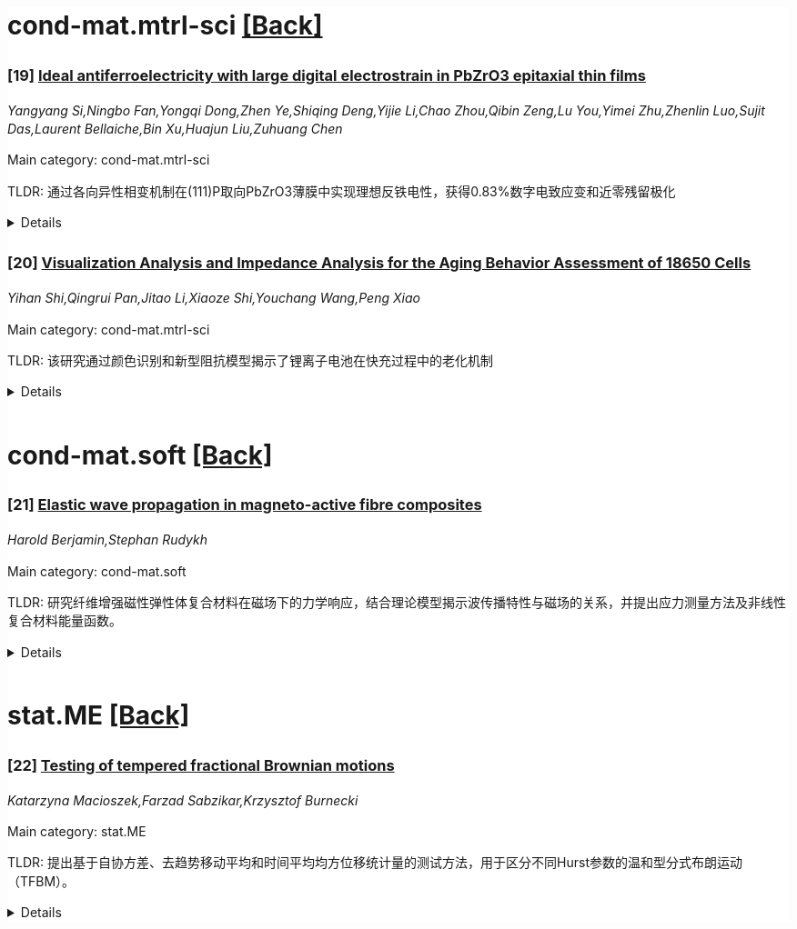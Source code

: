 # cond-mat.mtrl-sci [[Back]](#toc)

### [19] [Ideal antiferroelectricity with large digital electrostrain in PbZrO3 epitaxial thin films](https://arxiv.org/abs/2504.11724)
*Yangyang Si,Ningbo Fan,Yongqi Dong,Zhen Ye,Shiqing Deng,Yijie Li,Chao Zhou,Qibin Zeng,Lu You,Yimei Zhu,Zhenlin Luo,Sujit Das,Laurent Bellaiche,Bin Xu,Huajun Liu,Zuhuang Chen*

Main category: cond-mat.mtrl-sci

TLDR: 通过各向异性相变机制在(111)P取向PbZrO3薄膜中实现理想反铁电性，获得0.83%数字电致应变和近零残留极化


<details><summary>Details</summary></details>

### [20] [Visualization Analysis and Impedance Analysis for the Aging Behavior Assessment of 18650 Cells](https://arxiv.org/abs/2504.11861)
*Yihan Shi,Qingrui Pan,Jitao Li,Xiaoze Shi,Youchang Wang,Peng Xiao*

Main category: cond-mat.mtrl-sci

TLDR: 该研究通过颜色识别和新型阻抗模型揭示了锂离子电池在快充过程中的老化机制


<details><summary>Details</summary></details>

<div id='cond-mat.soft'></div>

# cond-mat.soft [[Back]](#toc)

### [21] [Elastic wave propagation in magneto-active fibre composites](https://arxiv.org/abs/2504.12176)
*Harold Berjamin,Stephan Rudykh*

Main category: cond-mat.soft

TLDR: 研究纤维增强磁性弹性体复合材料在磁场下的力学响应，结合理论模型揭示波传播特性与磁场的关系，并提出应力测量方法及非线性复合材料能量函数。


<details><summary>Details</summary></details>

<div id='stat.ME'></div>

# stat.ME [[Back]](#toc)

### [22] [Testing of tempered fractional Brownian motions](https://arxiv.org/abs/2504.11906)
*Katarzyna Macioszek,Farzad Sabzikar,Krzysztof Burnecki*

Main category: stat.ME

TLDR: 提出基于自协方差、去趋势移动平均和时间平均均方位移统计量的测试方法，用于区分不同Hurst参数的温和型分式布朗运动（TFBM）。


<details><summary>Details</summary></details>